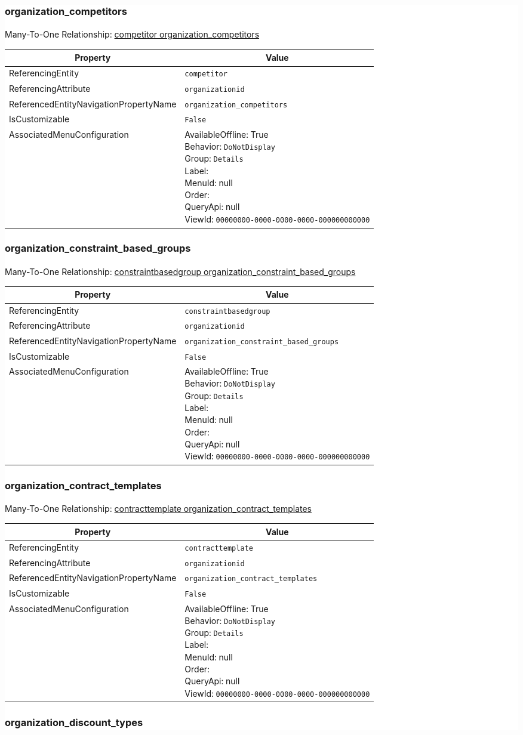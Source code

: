 ### <a name="BKMK_organization_competitors"></a> organization_competitors

Many-To-One Relationship: [competitor organization_competitors](competitor.md#BKMK_organization_competitors)

|Property|Value|
|---|---|
|ReferencingEntity|`competitor`|
|ReferencingAttribute|`organizationid`|
|ReferencedEntityNavigationPropertyName|`organization_competitors`|
|IsCustomizable|`False`|
|AssociatedMenuConfiguration|AvailableOffline: True<br />Behavior: `DoNotDisplay`<br />Group: `Details`<br />Label: <br />MenuId: null<br />Order: <br />QueryApi: null<br />ViewId: `00000000-0000-0000-0000-000000000000`|

### <a name="BKMK_organization_constraint_based_groups"></a> organization_constraint_based_groups

Many-To-One Relationship: [constraintbasedgroup organization_constraint_based_groups](constraintbasedgroup.md#BKMK_organization_constraint_based_groups)

|Property|Value|
|---|---|
|ReferencingEntity|`constraintbasedgroup`|
|ReferencingAttribute|`organizationid`|
|ReferencedEntityNavigationPropertyName|`organization_constraint_based_groups`|
|IsCustomizable|`False`|
|AssociatedMenuConfiguration|AvailableOffline: True<br />Behavior: `DoNotDisplay`<br />Group: `Details`<br />Label: <br />MenuId: null<br />Order: <br />QueryApi: null<br />ViewId: `00000000-0000-0000-0000-000000000000`|

### <a name="BKMK_organization_contract_templates"></a> organization_contract_templates

Many-To-One Relationship: [contracttemplate organization_contract_templates](contracttemplate.md#BKMK_organization_contract_templates)

|Property|Value|
|---|---|
|ReferencingEntity|`contracttemplate`|
|ReferencingAttribute|`organizationid`|
|ReferencedEntityNavigationPropertyName|`organization_contract_templates`|
|IsCustomizable|`False`|
|AssociatedMenuConfiguration|AvailableOffline: True<br />Behavior: `DoNotDisplay`<br />Group: `Details`<br />Label: <br />MenuId: null<br />Order: <br />QueryApi: null<br />ViewId: `00000000-0000-0000-0000-000000000000`|

### <a name="BKMK_organization_discount_types"></a> organization_discount_types
